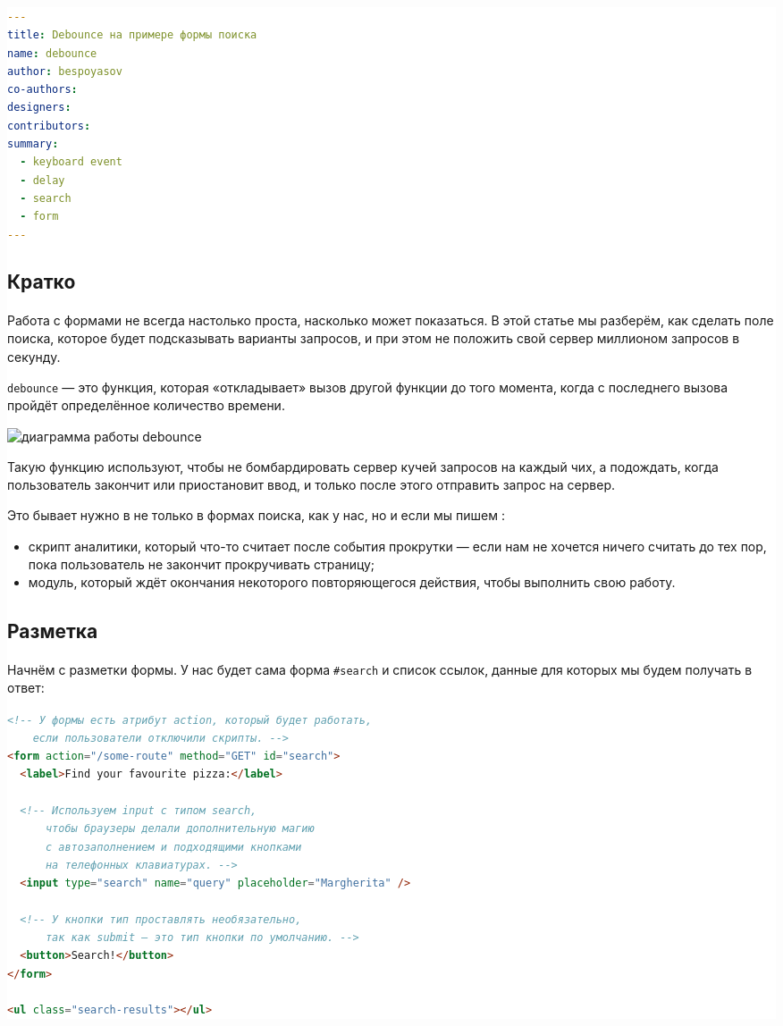 ```yaml
---
title: Debounce на примере формы поиска
name: debounce
author: bespoyasov
co-authors:
designers:
contributors:
summary:
  - keyboard event
  - delay
  - search
  - form
---
```


## Кратко

Работа с формами не всегда настолько проста, насколько может показаться. В этой статье мы разберём, как сделать поле поиска, которое будет подсказывать варианты запросов, и при этом не положить свой сервер миллионом запросов в секунду.

`debounce` — это функция, которая «откладывает» вызов другой функции до того момента, когда с последнего вызова пройдёт определённое количество времени.

![диаграмма работы debounce](/assets/images/posts/js/debounce/debounce-diagram.png)

Такую функцию используют, чтобы не бомбардировать сервер кучей запросов на каждый чих, а подождать, когда пользователь закончит или приостановит ввод, и только после этого отправить запрос на сервер.

Это бывает нужно в не только в формах поиска, как у нас, но и если мы пишем :

- скрипт аналитики, который что-то считает после события прокрутки — если нам не хочется ничего считать до тех пор, пока пользователь не закончит прокручивать страницу;
- модуль, который ждёт окончания некоторого повторяющегося действия, чтобы выполнить свою работу.

## Разметка

Начнём с разметки формы. У нас будет сама форма `#search` и список ссылок, данные для которых мы будем получать в ответ:

```html
<!-- У формы есть атрибут action, который будет работать,
    если пользователи отключили скрипты. -->
<form action="/some-route" method="GET" id="search">
  <label>Find your favourite pizza:</label>

  <!-- Используем input с типом search,
      чтобы браузеры делали дополнительную магию
      с автозаполнением и подходящими кнопками
      на телефонных клавиатурах. -->
  <input type="search" name="query" placeholder="Margherita" />

  <!-- У кнопки тип проставлять необязательно,
      так как submit — это тип кнопки по умолчанию. -->
  <button>Search!</button>
</form>

<ul class="search-results"></ul>
```
